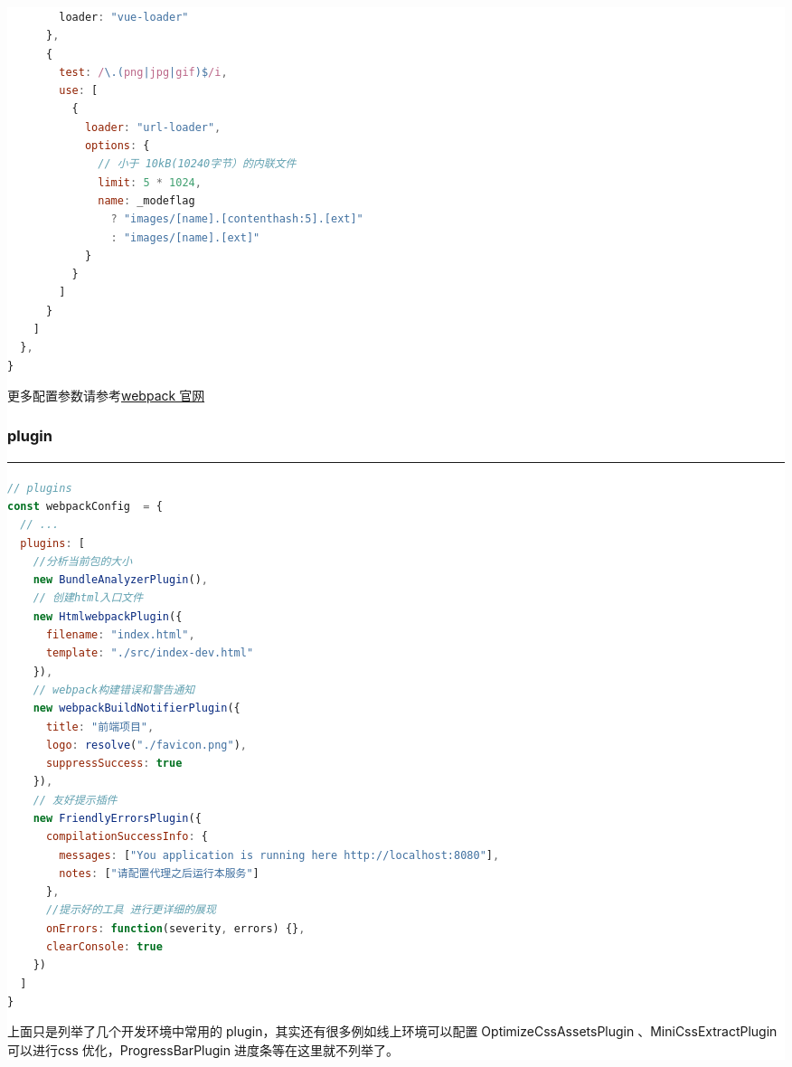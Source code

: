 ```js
        loader: "vue-loader"
      },
      {
        test: /\.(png|jpg|gif)$/i,
        use: [
          {
            loader: "url-loader",
            options: {
              // 小于 10kB(10240字节）的内联文件
              limit: 5 * 1024,
              name: _modeflag
                ? "images/[name].[contenthash:5].[ext]"
                : "images/[name].[ext]"
            }
          }
        ]
      }
    ]
  },
}
```
更多配置参数请参考<a href="https://webpack.docschina.org/configuration/module/#module-rules">webpack 官网</a>

### plugin <hr>

```js
// plugins
const webpackConfig  = {
  // ...
  plugins: [
    //分析当前包的大小
    new BundleAnalyzerPlugin(),
    // 创建html入口文件
    new HtmlwebpackPlugin({
      filename: "index.html",
      template: "./src/index-dev.html"
    }),
    // webpack构建错误和警告通知
    new webpackBuildNotifierPlugin({
      title: "前端项目",
      logo: resolve("./favicon.png"),
      suppressSuccess: true
    }),
    // 友好提示插件
    new FriendlyErrorsPlugin({
      compilationSuccessInfo: {
        messages: ["You application is running here http://localhost:8080"],
        notes: ["请配置代理之后运行本服务"]
      },
      //提示好的工具 进行更详细的展现
      onErrors: function(severity, errors) {},
      clearConsole: true
    })
  ]
}
```
上面只是列举了几个开发环境中常用的 plugin，其实还有很多例如线上环境可以配置 OptimizeCssAssetsPlugin 、MiniCssExtractPlugin可以进行css 优化，ProgressBarPlugin 进度条等在这里就不列举了。
